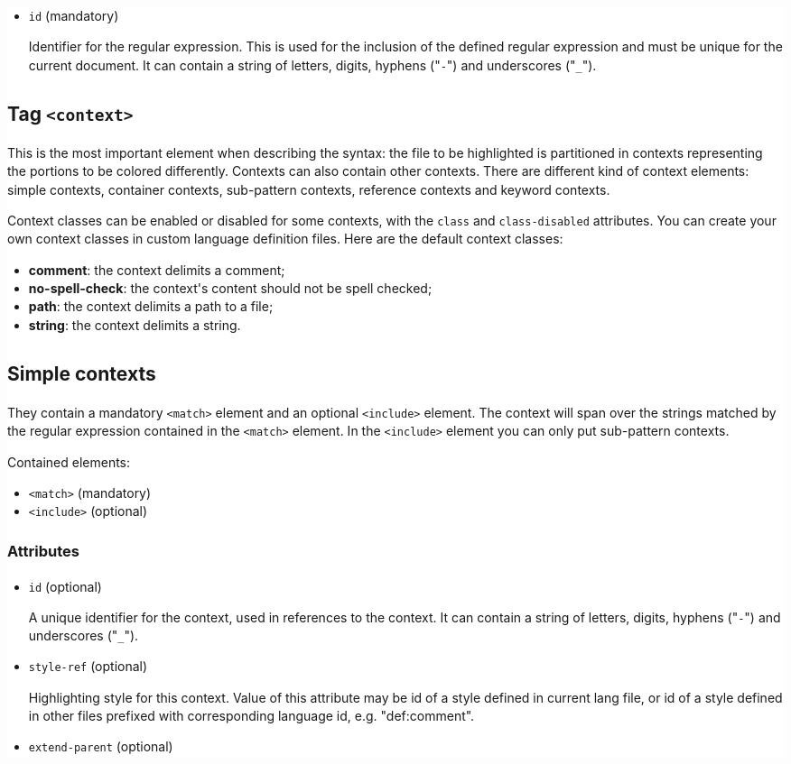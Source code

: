 - `id` (mandatory)

  Identifier for the regular expression. This is used
  for the inclusion of the defined regular expression and must be unique
  for the current document. It can contain a string of letters, digits,
  hyphens ("`-`") and underscores ("`_`").

## Tag `<context>`

This is the most important element when describing the syntax: the file to
be highlighted is partitioned in contexts representing the portions to be
colored differently. Contexts can also contain other contexts.
There are different kind of context elements: simple contexts, container
contexts, sub-pattern contexts, reference contexts and keyword contexts.

Context classes can be enabled or disabled for some contexts, with the
`class` and `class-disabled` attributes. You can create
your own context classes in custom language definition files. Here are the
default context classes:

- **comment**: the context delimits a comment;
- **no-spell-check**: the context's content should not be spell checked;
- **path**: the context delimits a path to a file;
- **string**: the context delimits a string.

## Simple contexts

They contain a mandatory `<match>` element and an optional
`<include>` element. The context will span over the strings
matched by the regular expression contained in the `<match>`
element. In the `<include>` element you
can only put sub-pattern contexts.

Contained elements:

- `<match>` (mandatory)
- `<include>` (optional)

### Attributes

- `id` (optional)

  A unique identifier for the context, used in references to the context. It
  can contain a string of letters, digits, hyphens ("`-`") and
  underscores ("`_`").

- `style-ref` (optional)

  Highlighting style for this context. Value of this attribute
  may be id of a style defined in current lang file, or id of a style
  defined in other files prefixed with corresponding language id,
  e.g. "def:comment".

- `extend-parent` (optional)
